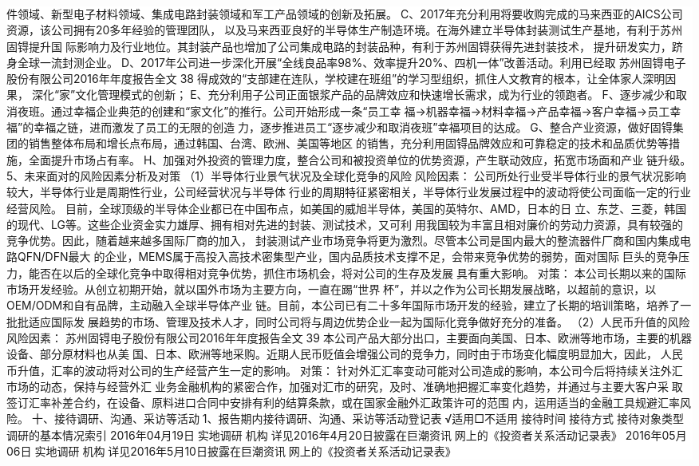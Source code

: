 件领域、新型电子材料领域、集成电路封装领域和军工产品领域的创新及拓展。
C、2017年充分利用将要收购完成的马来西亚的AICS公司资源，该公司拥有20多年经验的管理团队，
以及马来西亚良好的半导体生产制造环境。在海外建立半导体封装测试生产基地，有利于苏州固锝提升国
际影响力及行业地位。其封装产品也增加了公司集成电路的封装品种，有利于苏州固锝获得先进封装技术，
提升研发实力，跻身全球一流封测企业。
D、2017年公司进一步深化开展“全线良品率98%、效率提升20%、四机一体”改善活动。利用已经取
苏州固锝电子股份有限公司2016年年度报告全文
38
得成效的“支部建在连队，学校建在班组”的学习型组织，抓住人文教育的根本，让全体家人深明因果，
深化“家”文化管理模式的创新；
E、充分利用子公司正面银浆产品的品牌效应和快速增长需求，成为行业的领跑者。
F、逐步减少和取消夜班。通过幸福企业典范的创建和“家文化”的推行。公司开始形成一条“员工幸
福→机器幸福→材料幸福→产品幸福→客户幸福→员工幸福”的幸福之链，进而激发了员工的无限的创造
力，逐步推进员工“逐步减少和取消夜班”幸福项目的达成。
G、整合产业资源，做好固锝集团的销售整体布局和增长点布局，通过韩国、台湾、欧洲、美国等地区
的销售，充分利用固锝品牌效应和可靠稳定的技术和品质优势等措施，全面提升市场占有率。
H、加强对外投资的管理力度，整合公司和被投资单位的优势资源，产生联动效应，拓宽市场面和产业
链升级。
5、未来面对的风险因素分析及对策
（1）半导体行业景气状况及全球化竞争的风险
风险因素：
公司所处行业受半导体行业的景气状况影响较大，半导体行业是周期性行业，公司经营状况与半导体
行业的周期特征紧密相关，半导体行业发展过程中的波动将使公司面临一定的行业经营风险。
目前，全球顶级的半导体企业都已在中国布点，如美国的威旭半导体，美国的英特尔、AMD，日本的日
立、东芝、三菱，韩国的现代、LG等。这些企业资金实力雄厚、拥有相对先进的封装、测试技术，又可利
用我国较为丰富且相对廉价的劳动力资源，具有较强的竞争优势。因此，随着越来越多国际厂商的加入，
封装测试产业市场竞争将更为激烈。尽管本公司是国内最大的整流器件厂商和国内集成电路QFN/DFN最大
的企业，MEMS属于高投入高技术密集型产业，国内品质技术支撑不足，会带来竞争优势的弱势，面对国际
巨头的竞争压力，能否在以后的全球化竞争中取得相对竞争优势，抓住市场机会，将对公司的生存及发展
具有重大影响。
对策：
本公司长期以来的国际市场开发经验。从创立初期开始，就以国外市场为主要方向，一直在踢“世界
杯”，并以之作为公司长期发展战略，以超前的意识，以OEM/ODM和自有品牌，主动融入全球半导体产业
链。目前，本公司已有二十多年国际市场开发的经验，建立了长期的培训策略，培养了一批批适应国际发
展趋势的市场、管理及技术人才，同时公司将与周边优势企业一起为国际化竞争做好充分的准备。
（2）人民币升值的风险
风险因素：
苏州固锝电子股份有限公司2016年年度报告全文
39
本公司产品大部分出口，主要面向美国、日本、欧洲等地市场，主要的机器设备、部分原材料也从美
国、日本、欧洲等地采购。近期人民币贬值会增强公司的竞争力，同时由于市场变化幅度明显加大，因此，
人民币升值，汇率的波动将对公司的生产经营产生一定的影响。
对策：
针对外汇汇率变动可能对公司造成的影响，本公司今后将持续关注外汇市场的动态，保持与经营外汇
业务金融机构的紧密合作，加强对汇市的研究，及时、准确地把握汇率变化趋势，并通过与主要大客户采
取签订汇率补差合约，在设备、原料进口合同中安排有利的结算条款，或在国家金融外汇政策许可的范围
内，运用适当的金融工具规避汇率风险。
十、接待调研、沟通、采访等活动
1、报告期内接待调研、沟通、采访等活动登记表
√适用□不适用
接待时间
接待方式
接待对象类型
调研的基本情况索引
2016年04月19日
实地调研
机构
详见2016年4月20日披露在巨潮资讯
网上的《投资者关系活动记录表》
2016年05月06日
实地调研
机构
详见2016年5月10日披露在巨潮资讯
网上的《投资者关系活动记录表》
